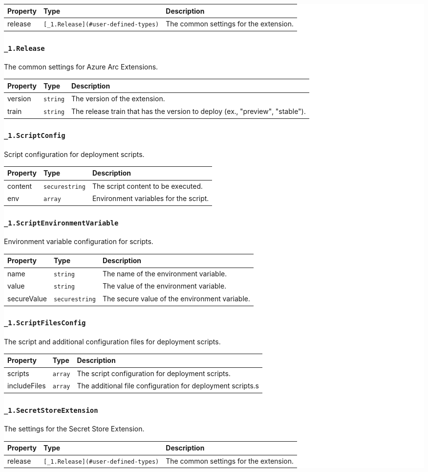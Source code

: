 |Property|Type|Description|
| :--- | :--- | :--- |
|release|`[_1.Release](#user-defined-types)`|The common settings for the extension.|

### `_1.Release`

The common settings for Azure Arc Extensions.

|Property|Type|Description|
| :--- | :--- | :--- |
|version|`string`|The version of the extension.|
|train|`string`|The release train that has the version to deploy (ex., "preview", "stable").|

### `_1.ScriptConfig`

Script configuration for deployment scripts.

|Property|Type|Description|
| :--- | :--- | :--- |
|content|`securestring`|The script content to be executed.|
|env|`array`|Environment variables for the script.|

### `_1.ScriptEnvironmentVariable`

Environment variable configuration for scripts.

|Property|Type|Description|
| :--- | :--- | :--- |
|name|`string`|The name of the environment variable.|
|value|`string`|The value of the environment variable.|
|secureValue|`securestring`|The secure value of the environment variable.|

### `_1.ScriptFilesConfig`

The script and additional configuration files for deployment scripts.

|Property|Type|Description|
| :--- | :--- | :--- |
|scripts|`array`|The script configuration for deployment scripts.|
|includeFiles|`array`|The additional file configuration for deployment scripts.s|

### `_1.SecretStoreExtension`

The settings for the Secret Store Extension.

|Property|Type|Description|
| :--- | :--- | :--- |
|release|`[_1.Release](#user-defined-types)`|The common settings for the extension.|
